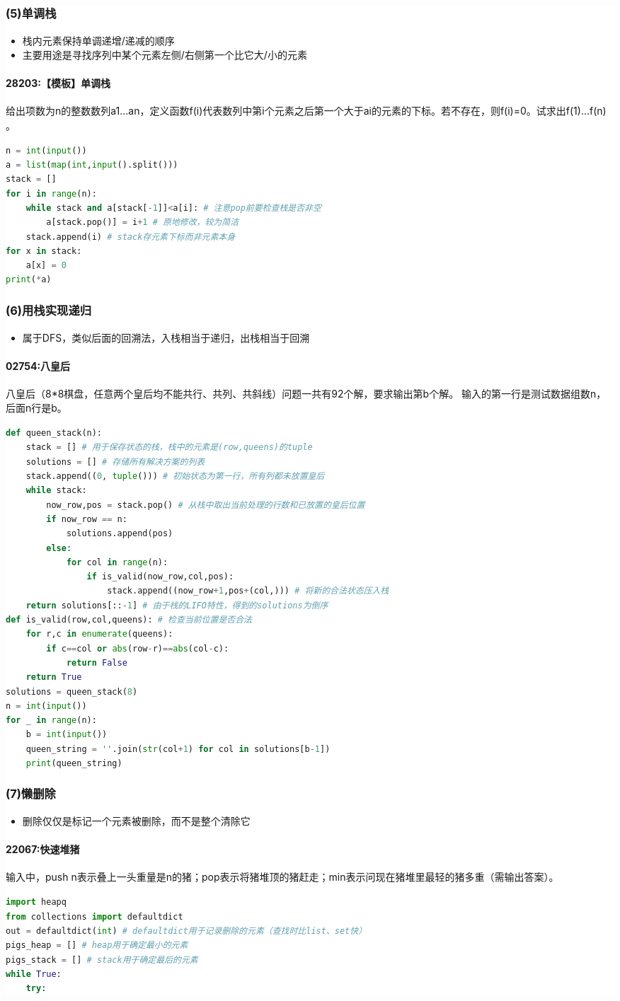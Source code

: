 ### (5)单调栈
- 栈内元素保持单调递增/递减的顺序
- 主要用途是寻找序列中某个元素左侧/右侧第一个比它大/小的元素
#### 28203:【模板】单调栈
给出项数为n的整数数列a1...an，定义函数f(i)代表数列中第i个元素之后第一个大于ai的元素的下标。若不存在，则f(i)=0。试求出f(1)...f(n)​。
```python
n = int(input())
a = list(map(int,input().split()))
stack = []
for i in range(n):
    while stack and a[stack[-1]]<a[i]: # 注意pop前要检查栈是否非空
        a[stack.pop()] = i+1 # 原地修改，较为简洁
    stack.append(i) # stack存元素下标而非元素本身
for x in stack:
    a[x] = 0
print(*a)
```

### (6)用栈实现递归
- 属于DFS，类似后面的回溯法，入栈相当于递归，出栈相当于回溯
#### 02754:八皇后
八皇后（8*8棋盘，任意两个皇后均不能共行、共列、共斜线）问题一共有92个解，要求输出第b个解。
输入的第一行是测试数据组数n，后面n行是b。
```python
def queen_stack(n):
    stack = [] # 用于保存状态的栈，栈中的元素是(row,queens)的tuple
    solutions = [] # 存储所有解决方案的列表
    stack.append((0, tuple())) # 初始状态为第一行，所有列都未放置皇后
    while stack:
        now_row,pos = stack.pop() # 从栈中取出当前处理的行数和已放置的皇后位置
        if now_row == n:
            solutions.append(pos)
        else:
            for col in range(n):
                if is_valid(now_row,col,pos):
                    stack.append((now_row+1,pos+(col,))) # 将新的合法状态压入栈
    return solutions[::-1] # 由于栈的LIFO特性，得到的solutions为倒序
def is_valid(row,col,queens): # 检查当前位置是否合法
    for r,c in enumerate(queens):
        if c==col or abs(row-r)==abs(col-c):
            return False
    return True
solutions = queen_stack(8)
n = int(input())
for _ in range(n):
    b = int(input())
    queen_string = ''.join(str(col+1) for col in solutions[b-1])
    print(queen_string)
```

### (7)懒删除
- 删除仅仅是标记一个元素被删除，而不是整个清除它
#### 22067:快速堆猪
输入中，push n表示叠上一头重量是n的猪；pop表示将猪堆顶的猪赶走；min表示问现在猪堆里最轻的猪多重（需输出答案）。
```python
import heapq
from collections import defaultdict
out = defaultdict(int) # defaultdict用于记录删除的元素（查找时比list、set快）
pigs_heap = [] # heap用于确定最小的元素
pigs_stack = [] # stack用于确定最后的元素
while True:
    try:
```